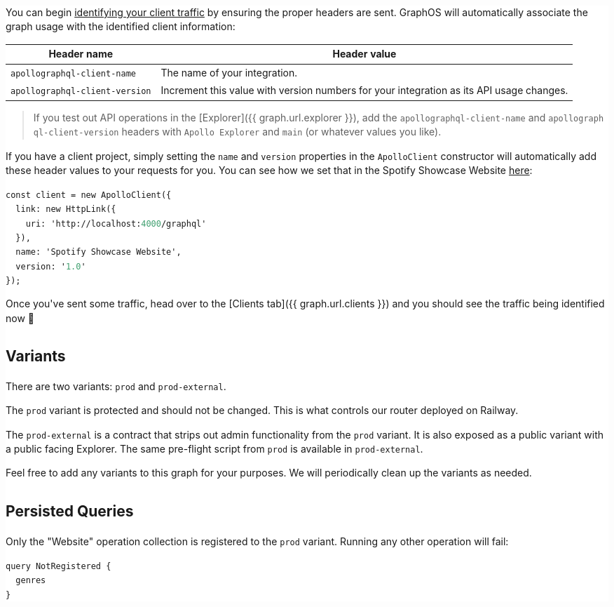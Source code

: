 You can begin [identifying your client traffic](https://www.apollographql.com/docs/graphos/metrics/client-awareness) by ensuring the proper headers are sent. GraphOS will automatically associate the graph usage with the identified client information:

| Header name                    | Header value                                                                             |
| ------------------------------ | ---------------------------------------------------------------------------------------- |
| `apollographql-client-name`    | The name of your integration.                                                            |
| `apollographql-client-version` | Increment this value with version numbers for your integration as its API usage changes. |

> If you test out API operations in the [Explorer]({{ graph.url.explorer }}), add the `apollographql-client-name` and `apollographql-client-version` headers with `Apollo Explorer` and `main` (or whatever values you like).

If you have a client project, simply setting the `name` and `version` properties in the `ApolloClient` constructor will automatically add these header values to your requests for you. You can see how we set that in the Spotify Showcase Website [here](https://github.com/apollographql/spotify-showcase/blob/main/client/src/apollo/client.ts#L78):

```graphql
const client = new ApolloClient({
  link: new HttpLink({
    uri: 'http://localhost:4000/graphql'
  }),
  name: 'Spotify Showcase Website',
  version: '1.0'
});
```

Once you've sent some traffic, head over to the [Clients tab]({{ graph.url.clients }}) and you should see the traffic being identified now 🎉

## Variants

There are two variants: `prod` and `prod-external`.

The `prod` variant is protected and should not be changed. This is what controls our router deployed on Railway.

The `prod-external` is a contract that strips out admin functionality from the `prod` variant. It is also exposed as a public variant with a public facing Explorer. The same pre-flight script from `prod` is available in `prod-external`.

Feel free to add any variants to this graph for your purposes. We will periodically clean up the variants as needed.

## Persisted Queries

Only the "Website" operation collection is registered to the `prod` variant. Running any other operation will fail:

```gql
query NotRegistered {
  genres
}
```
